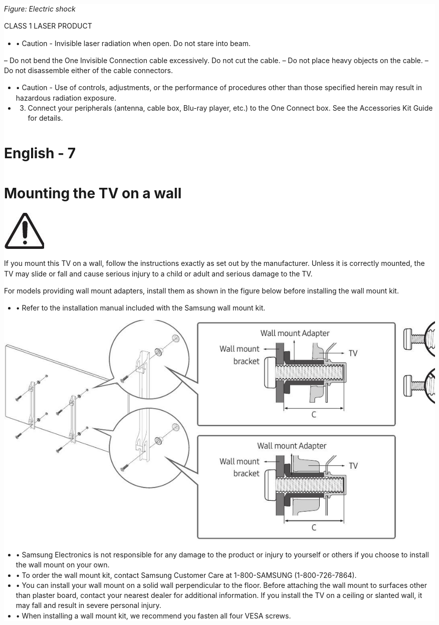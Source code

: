 *Figure: Electric shock*

CLASS 1 LASER PRODUCT
- • Caution - Invisible laser radiation when open. Do not stare into beam.

– Do not bend the One Invisible Connection cable excessively. Do not cut the cable. – Do not place heavy objects on the cable. – Do not disassemble either of the cable connectors.
- • Caution - Use of controls, adjustments, or the performance of procedures other than those specified herein may result in hazardous radiation exposure.
- 3. Connect your peripherals (antenna, cable box, Blu-ray player, etc.) to the One Connect box. See the Accessories Kit Guide for details.

# English - 7

# Mounting the TV on a wall

![Image](images\image_03b6efa0-0f77-4649-9049-564404fac69a.jpg)

If you mount this TV on a wall, follow the instructions exactly as set out by the manufacturer. Unless it is correctly mounted, the TV may slide or fall and cause serious injury to a child or adult and serious damage to the TV.

For models providing wall mount adapters, install them as shown in the figure below before installing the wall mount kit.
- • Refer to the installation manual included with the Samsung wall mount kit.

![Image](images\image_4958957d-b0f0-4ce5-88d9-97afda4b5b3b.jpg)
- • Samsung Electronics is not responsible for any damage to the product or injury to yourself or others if you choose to install the wall mount on your own.
- • To order the wall mount kit, contact Samsung Customer Care at 1-800-SAMSUNG (1-800-726-7864).
- • You can install your wall mount on a solid wall perpendicular to the floor. Before attaching the wall mount to surfaces other than plaster board, contact your nearest dealer for additional information. If you install the TV on a ceiling or slanted wall, it may fall and result in severe personal injury.
- • When installing a wall mount kit, we recommend you fasten all four VESA screws.